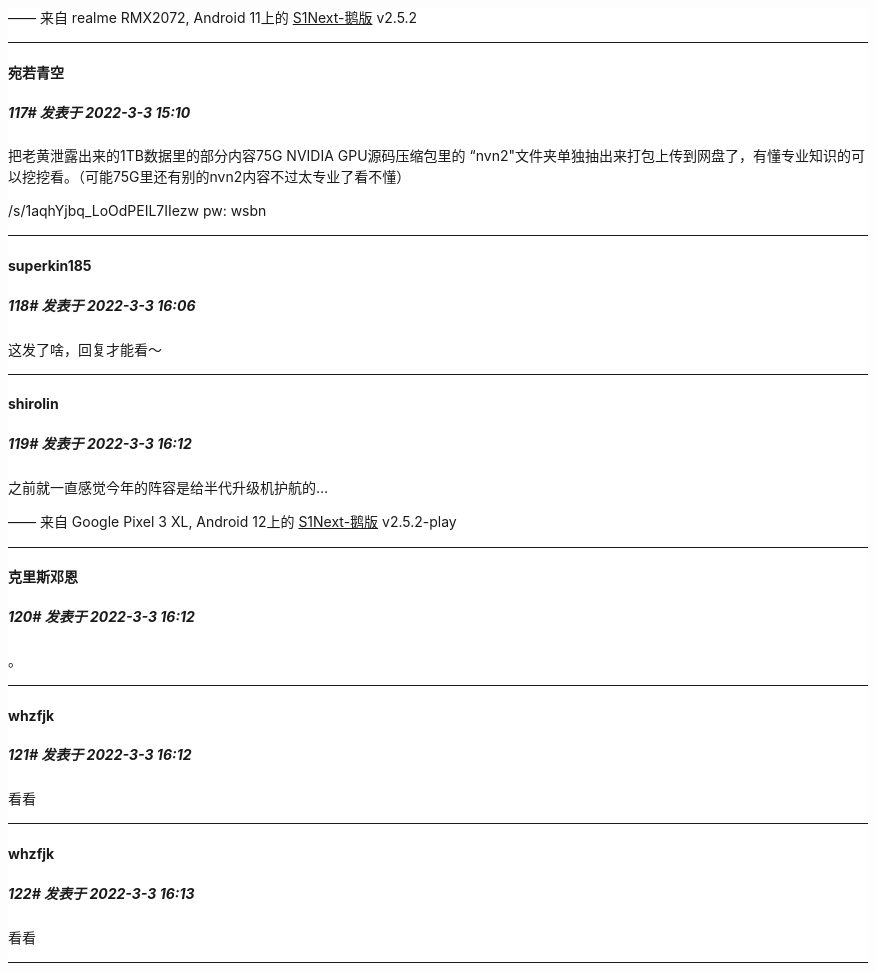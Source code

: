 —— 来自 realme RMX2072, Android 11上的 [S1Next-鹅版](https://github.com/ykrank/S1-Next/releases) v2.5.2



*****

####  宛若青空  
##### 117#       发表于 2022-3-3 15:10

把老黄泄露出来的1TB数据里的部分内容75G NVIDIA GPU源码压缩包里的 “nvn2"文件夹单独抽出来打包上传到网盘了，有懂专业知识的可以挖挖看。（可能75G里还有别的nvn2内容不过太专业了看不懂）

/s/1aqhYjbq_LoOdPEIL7IIezw pw: wsbn



*****

####  superkin185  
##### 118#       发表于 2022-3-3 16:06

这发了啥，回复才能看～

*****

####  shirolin  
##### 119#       发表于 2022-3-3 16:12

之前就一直感觉今年的阵容是给半代升级机护航的…

—— 来自 Google Pixel 3 XL, Android 12上的 [S1Next-鹅版](https://github.com/ykrank/S1-Next/releases) v2.5.2-play

*****

####  克里斯邓恩  
##### 120#       发表于 2022-3-3 16:12

。



*****

####  whzfjk  
##### 121#       发表于 2022-3-3 16:12

看看

*****

####  whzfjk  
##### 122#       发表于 2022-3-3 16:13

看看

*****
